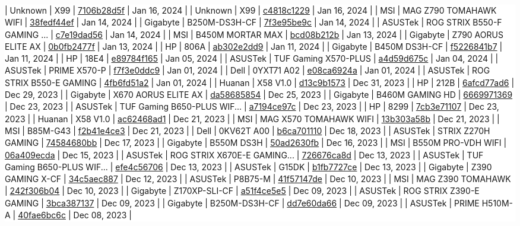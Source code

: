 | Unknown       | X99                         | [7106b28d5f](https://linux-hardware.org/?probe=7106b28d5f) | Jan 16, 2024 |
| Unknown       | X99                         | [c4818c1229](https://linux-hardware.org/?probe=c4818c1229) | Jan 16, 2024 |
| MSI           | MAG Z790 TOMAHAWK WIFI      | [38fedf44ef](https://linux-hardware.org/?probe=38fedf44ef) | Jan 14, 2024 |
| Gigabyte      | B250M-DS3H-CF               | [7f3e95be9c](https://linux-hardware.org/?probe=7f3e95be9c) | Jan 14, 2024 |
| ASUSTek       | ROG STRIX B550-F GAMING ... | [c7e19dad56](https://linux-hardware.org/?probe=c7e19dad56) | Jan 14, 2024 |
| MSI           | B450M MORTAR MAX            | [bcd08b212b](https://linux-hardware.org/?probe=bcd08b212b) | Jan 13, 2024 |
| Gigabyte      | Z790 AORUS ELITE AX         | [0b0fb2477f](https://linux-hardware.org/?probe=0b0fb2477f) | Jan 13, 2024 |
| HP            | 806A                        | [ab302e2dd9](https://linux-hardware.org/?probe=ab302e2dd9) | Jan 11, 2024 |
| Gigabyte      | B450M DS3H-CF               | [f5226841b7](https://linux-hardware.org/?probe=f5226841b7) | Jan 11, 2024 |
| HP            | 18E4                        | [e89784f165](https://linux-hardware.org/?probe=e89784f165) | Jan 05, 2024 |
| ASUSTek       | TUF Gaming X570-PLUS        | [a4d59d675c](https://linux-hardware.org/?probe=a4d59d675c) | Jan 04, 2024 |
| ASUSTek       | PRIME X570-P                | [f7f3e0ddc9](https://linux-hardware.org/?probe=f7f3e0ddc9) | Jan 01, 2024 |
| Dell          | 0YXT71 A02                  | [e08ca6924a](https://linux-hardware.org/?probe=e08ca6924a) | Jan 01, 2024 |
| ASUSTek       | ROG STRIX B550-E GAMING     | [4fb6fd51a2](https://linux-hardware.org/?probe=4fb6fd51a2) | Jan 01, 2024 |
| Huanan        | X58 V1.0                    | [d13c9b1573](https://linux-hardware.org/?probe=d13c9b1573) | Dec 31, 2023 |
| HP            | 212B                        | [6afcd77ad6](https://linux-hardware.org/?probe=6afcd77ad6) | Dec 29, 2023 |
| Gigabyte      | X670 AORUS ELITE AX         | [da58685854](https://linux-hardware.org/?probe=da58685854) | Dec 25, 2023 |
| Gigabyte      | B460M GAMING HD             | [6669971369](https://linux-hardware.org/?probe=6669971369) | Dec 23, 2023 |
| ASUSTek       | TUF Gaming B650-PLUS WIF... | [a7194ce97c](https://linux-hardware.org/?probe=a7194ce97c) | Dec 23, 2023 |
| HP            | 8299                        | [7cb3e71107](https://linux-hardware.org/?probe=7cb3e71107) | Dec 23, 2023 |
| Huanan        | X58 V1.0                    | [ac62468ad1](https://linux-hardware.org/?probe=ac62468ad1) | Dec 21, 2023 |
| MSI           | MAG X570 TOMAHAWK WIFI      | [13b303a58b](https://linux-hardware.org/?probe=13b303a58b) | Dec 21, 2023 |
| MSI           | B85M-G43                    | [f2b41e4ce3](https://linux-hardware.org/?probe=f2b41e4ce3) | Dec 21, 2023 |
| Dell          | 0KV62T A00                  | [b6ca701110](https://linux-hardware.org/?probe=b6ca701110) | Dec 18, 2023 |
| ASUSTek       | STRIX Z270H GAMING          | [74584680bb](https://linux-hardware.org/?probe=74584680bb) | Dec 17, 2023 |
| Gigabyte      | B550M DS3H                  | [50ad2630fb](https://linux-hardware.org/?probe=50ad2630fb) | Dec 16, 2023 |
| MSI           | B550M PRO-VDH WIFI          | [06a409ecda](https://linux-hardware.org/?probe=06a409ecda) | Dec 15, 2023 |
| ASUSTek       | ROG STRIX X670E-E GAMING... | [726676ca8d](https://linux-hardware.org/?probe=726676ca8d) | Dec 13, 2023 |
| ASUSTek       | TUF Gaming B650-PLUS WIF... | [efe4c56706](https://linux-hardware.org/?probe=efe4c56706) | Dec 13, 2023 |
| ASUSTek       | G15DK                       | [b1fb7727ce](https://linux-hardware.org/?probe=b1fb7727ce) | Dec 13, 2023 |
| Gigabyte      | Z390 GAMING X-CF            | [34c5aec887](https://linux-hardware.org/?probe=34c5aec887) | Dec 12, 2023 |
| ASUSTek       | P8B75-M                     | [41f57147de](https://linux-hardware.org/?probe=41f57147de) | Dec 10, 2023 |
| MSI           | MAG Z390 TOMAHAWK           | [242f306b04](https://linux-hardware.org/?probe=242f306b04) | Dec 10, 2023 |
| Gigabyte      | Z170XP-SLI-CF               | [a51f4ce5e5](https://linux-hardware.org/?probe=a51f4ce5e5) | Dec 09, 2023 |
| ASUSTek       | ROG STRIX Z390-E GAMING     | [3bca387137](https://linux-hardware.org/?probe=3bca387137) | Dec 09, 2023 |
| Gigabyte      | B250M-DS3H-CF               | [dd7e60da66](https://linux-hardware.org/?probe=dd7e60da66) | Dec 09, 2023 |
| ASUSTek       | PRIME H510M-A               | [40fae6bc6c](https://linux-hardware.org/?probe=40fae6bc6c) | Dec 08, 2023 |